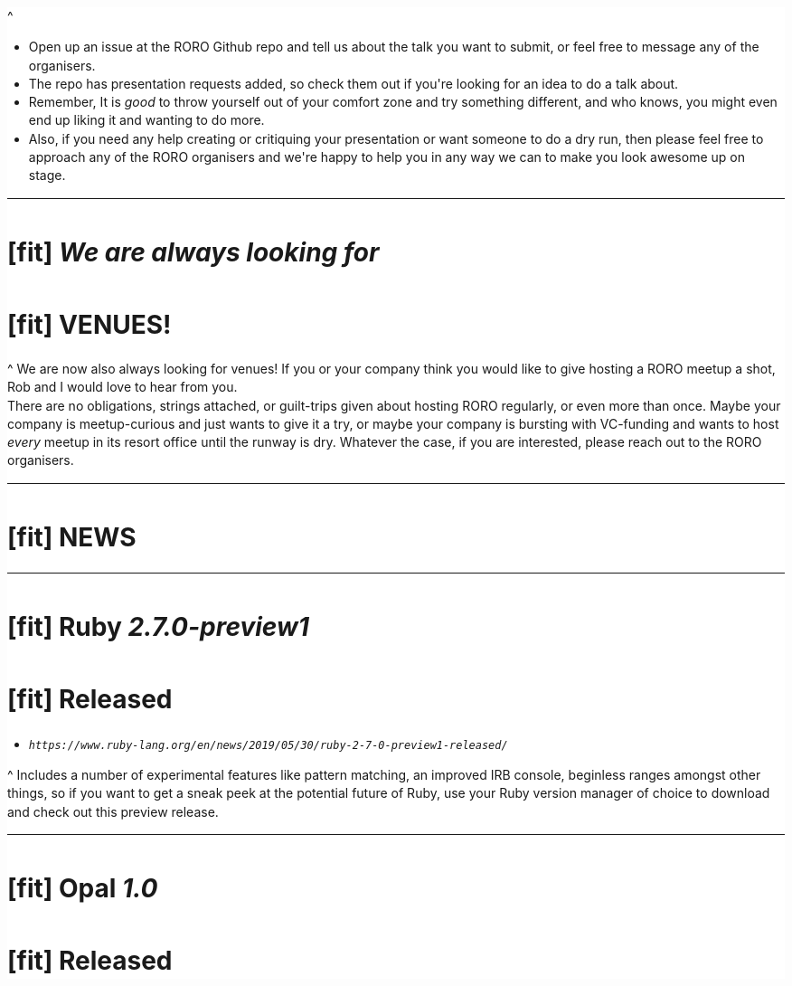 ^
- Open up an issue at the RORO Github repo and tell us about the talk you want to submit, or feel free to message any of the organisers.<br />
- The repo has presentation requests added, so check them out if you're looking for an idea to do a talk about.
- Remember, It is *good* to throw yourself out of your comfort zone and try
something different, and who knows, you might even end up liking it and wanting
to do more.<br />
- Also, if you need any help creating or critiquing your presentation or want someone to do a dry run, then please feel free to approach any of the RORO organisers and we're happy to help you in any way we can to make you look awesome up on stage.

---

# [fit] *We are always looking for*
# [fit] **VENUES!**

^
We are now also always looking for venues! If you or your company think you would like to give hosting a RORO meetup a shot, Rob and I would love to hear from you.<br />
There are no obligations, strings attached, or guilt-trips given about hosting RORO regularly, or even more than once. Maybe your company is meetup-curious and just wants to give it a try, or maybe your company is bursting with VC-funding and wants to host *every* meetup in its resort office until the runway is dry. Whatever the case, if you are interested, please reach out to the RORO organisers.

---

# [fit] **NEWS**

---

# [fit] Ruby *2.7.0-preview1*
# [fit] **Released**

- *`https://www.ruby-lang.org/en/news/2019/05/30/ruby-2-7-0-preview1-released/`*

^
Includes a number of experimental features like pattern matching, an improved IRB console, beginless ranges amongst other things, so if you want to get a sneak peek at the potential future of Ruby, use your Ruby version manager of choice to download and check out this preview release.

---

# [fit] Opal *1.0*
# [fit] **Released**
